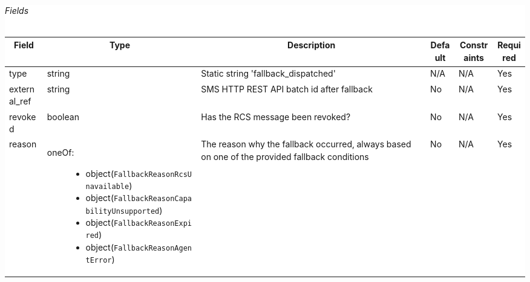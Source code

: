 
###### Fields

<div class="magic-block-html">
    <div class="marked-table">
        <table>
            <thead>
            <tr class="header">
                <th>Field</th>
                <th>Type</th>
                <th>Description</th>
                <th>Default</th>
                <th>Constraints</th>
                <th>Required</th>
            </tr>
            </thead>
            <tbody>
            <tr class="odd">
                <td>type</td>
                <td>string</td>
                <td>Static string 'fallback_dispatched'</td>
                <td>N/A</td>
                <td>N/A</td>
                <td>Yes</td>
            </tr>
            <tr class="even">
                <td>external_ref</td>
                <td>string</td>
                <td>SMS HTTP REST API batch id after fallback</td>
                <td>No</td>
                <td>N/A</td>
                <td>Yes</td>
            </tr>
            <tr class="odd">
                <td>revoked</td>
                <td>boolean</td>
                <td>Has the RCS message been revoked?</td>
                <td>No</td>
                <td>N/A</td>
                <td>Yes</td>
            </tr>
            <tr class="even">
                <td>reason</td>
                <td><dl>
                    <dt>oneOf:</dt>
                    <dd><ul>
                        <li>object(<code class="interpreted-text" data-role="ref">FallbackReasonRcsUnavailable</code>)</li>
                        <li>object(<code class="interpreted-text" data-role="ref">FallbackReasonCapabilityUnsupported</code>)</li>
                        <li>object(<code class="interpreted-text" data-role="ref">FallbackReasonExpired</code>)</li>
                        <li>object(<code class="interpreted-text" data-role="ref">FallbackReasonAgentError</code>)</li>
                    </ul>
                    </dd>
                </dl></td>
                <td>The reason why the fallback occurred, always based on one of the provided fallback conditions</td>
                <td>No</td>
                <td>N/A</td>
                <td>Yes</td>
            </tr>
            </tbody>
        </table>
    </div>
</div>
